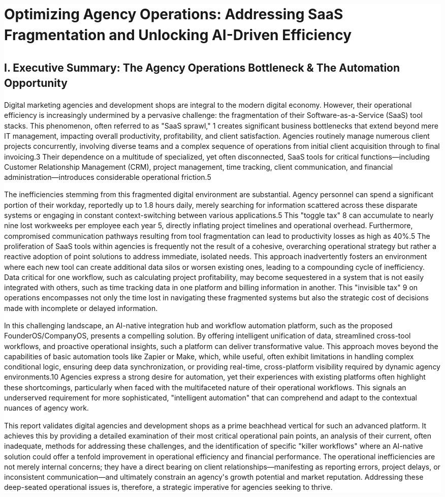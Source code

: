 # **Optimizing Agency Operations: Addressing SaaS Fragmentation and Unlocking AI-Driven Efficiency**

## **I. Executive Summary: The Agency Operations Bottleneck & The Automation Opportunity**

Digital marketing agencies and development shops are integral to the modern digital economy. However, their operational efficiency is increasingly undermined by a pervasive challenge: the fragmentation of their Software-as-a-Service (SaaS) tool stacks. This phenomenon, often referred to as "SaaS sprawl," 1 creates significant business bottlenecks that extend beyond mere IT management, impacting overall productivity, profitability, and client satisfaction. Agencies routinely manage numerous client projects concurrently, involving diverse teams and a complex sequence of operations from initial client acquisition through to final invoicing.3 Their dependence on a multitude of specialized, yet often disconnected, SaaS tools for critical functions—including Customer Relationship Management (CRM), project management, time tracking, client communication, and financial administration—introduces considerable operational friction.5

The inefficiencies stemming from this fragmented digital environment are substantial. Agency personnel can spend a significant portion of their workday, reportedly up to 1.8 hours daily, merely searching for information scattered across these disparate systems or engaging in constant context-switching between various applications.5 This "toggle tax" 8 can accumulate to nearly nine lost workweeks per employee each year 5, directly inflating project timelines and operational overhead. Furthermore, compromised communication pathways resulting from tool fragmentation can lead to productivity losses as high as 40%.5 The proliferation of SaaS tools within agencies is frequently not the result of a cohesive, overarching operational strategy but rather a reactive adoption of point solutions to address immediate, isolated needs. This approach inadvertently fosters an environment where each new tool can create additional data silos or worsen existing ones, leading to a compounding cycle of inefficiency. Data critical for one workflow, such as calculating project profitability, may become sequestered in a system that is not easily integrated with others, such as time tracking data in one platform and billing information in another. This "invisible tax" 9 on operations encompasses not only the time lost in navigating these fragmented systems but also the strategic cost of decisions made with incomplete or delayed information.

In this challenging landscape, an AI-native integration hub and workflow automation platform, such as the proposed FounderOS/CompanyOS, presents a compelling solution. By offering intelligent unification of data, streamlined cross-tool workflows, and proactive operational insights, such a platform can deliver transformative value. This approach moves beyond the capabilities of basic automation tools like Zapier or Make, which, while useful, often exhibit limitations in handling complex conditional logic, ensuring deep data synchronization, or providing real-time, cross-platform visibility required by dynamic agency environments.10 Agencies express a strong desire for automation, yet their experiences with existing platforms often highlight these shortcomings, particularly when faced with the multifaceted nature of their operational workflows. This signals an underserved requirement for more sophisticated, "intelligent automation" that can comprehend and adapt to the contextual nuances of agency work.

This report validates digital agencies and development shops as a prime beachhead vertical for such an advanced platform. It achieves this by providing a detailed examination of their most critical operational pain points, an analysis of their current, often inadequate, methods for addressing these challenges, and the identification of specific "killer workflows" where an AI-native solution could offer a tenfold improvement in operational efficiency and financial performance. The operational inefficiencies are not merely internal concerns; they have a direct bearing on client relationships—manifesting as reporting errors, project delays, or inconsistent communication—and ultimately constrain an agency's growth potential and market reputation. Addressing these deep-seated operational issues is, therefore, a strategic imperative for agencies seeking to thrive.
